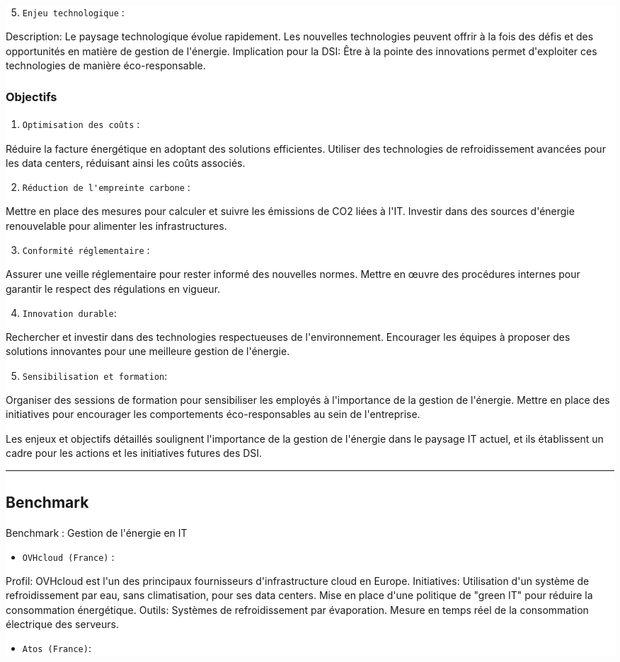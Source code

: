5. `Enjeu technologique` :

Description: Le paysage technologique évolue rapidement. Les nouvelles technologies peuvent offrir à la fois des défis et des opportunités en matière de gestion de l'énergie.
Implication pour la DSI: Être à la pointe des innovations permet d'exploiter ces technologies de manière éco-responsable.

### Objectifs

1. `Optimisation des coûts` :

Réduire la facture énergétique en adoptant des solutions efficientes.
Utiliser des technologies de refroidissement avancées pour les data centers, réduisant ainsi les coûts associés.

2. `Réduction de l'empreinte carbone` :

Mettre en place des mesures pour calculer et suivre les émissions de CO2 liées à l'IT.
Investir dans des sources d'énergie renouvelable pour alimenter les infrastructures.

3. `Conformité réglementaire` :

Assurer une veille réglementaire pour rester informé des nouvelles normes.
Mettre en œuvre des procédures internes pour garantir le respect des régulations en vigueur.

4. `Innovation durable`:

Rechercher et investir dans des technologies respectueuses de l'environnement.
Encourager les équipes à proposer des solutions innovantes pour une meilleure gestion de l'énergie.

5. `Sensibilisation et formation`:

Organiser des sessions de formation pour sensibiliser les employés à l'importance de la gestion de l'énergie.
Mettre en place des initiatives pour encourager les comportements éco-responsables au sein de l'entreprise.

Les enjeux et objectifs détaillés soulignent l'importance de la gestion de l'énergie dans le paysage IT actuel, et ils établissent un cadre pour les actions et les initiatives futures des DSI.

---

## Benchmark

Benchmark : Gestion de l'énergie en IT

- `OVHcloud (France)` :

Profil: OVHcloud est l'un des principaux fournisseurs d'infrastructure cloud en Europe.
Initiatives:
Utilisation d'un système de refroidissement par eau, sans climatisation, pour ses data centers.
Mise en place d'une politique de "green IT" pour réduire la consommation énergétique.
Outils:
Systèmes de refroidissement par évaporation.
Mesure en temps réel de la consommation électrique des serveurs.

- `Atos (France)`:

